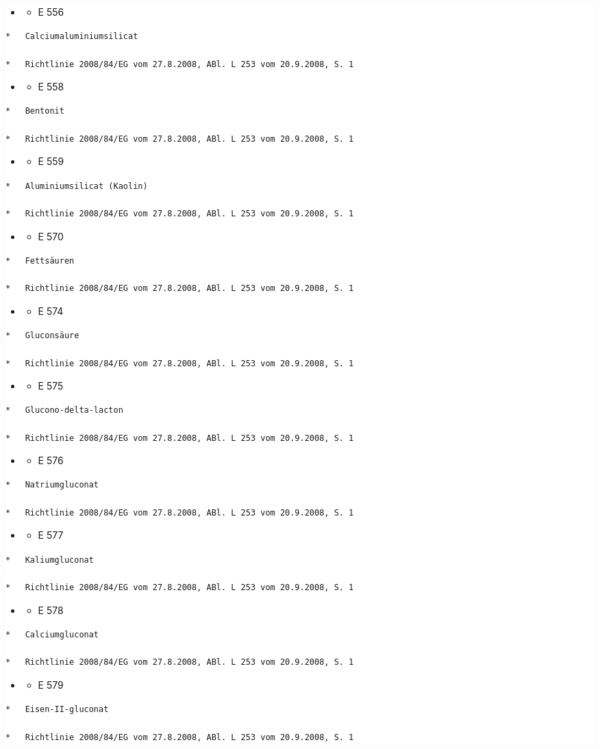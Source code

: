 
*    *   E 556

    *   Calciumaluminiumsilicat

    *   Richtlinie 2008/84/EG vom 27.8.2008, ABl. L 253 vom 20.9.2008, S. 1


*    *   E 558

    *   Bentonit

    *   Richtlinie 2008/84/EG vom 27.8.2008, ABl. L 253 vom 20.9.2008, S. 1


*    *   E 559

    *   Aluminiumsilicat (Kaolin)

    *   Richtlinie 2008/84/EG vom 27.8.2008, ABl. L 253 vom 20.9.2008, S. 1


*    *   E 570

    *   Fettsäuren

    *   Richtlinie 2008/84/EG vom 27.8.2008, ABl. L 253 vom 20.9.2008, S. 1


*    *   E 574

    *   Gluconsäure

    *   Richtlinie 2008/84/EG vom 27.8.2008, ABl. L 253 vom 20.9.2008, S. 1


*    *   E 575

    *   Glucono-delta-lacton

    *   Richtlinie 2008/84/EG vom 27.8.2008, ABl. L 253 vom 20.9.2008, S. 1


*    *   E 576

    *   Natriumgluconat

    *   Richtlinie 2008/84/EG vom 27.8.2008, ABl. L 253 vom 20.9.2008, S. 1


*    *   E 577

    *   Kaliumgluconat

    *   Richtlinie 2008/84/EG vom 27.8.2008, ABl. L 253 vom 20.9.2008, S. 1


*    *   E 578

    *   Calciumgluconat

    *   Richtlinie 2008/84/EG vom 27.8.2008, ABl. L 253 vom 20.9.2008, S. 1


*    *   E 579

    *   Eisen-II-gluconat

    *   Richtlinie 2008/84/EG vom 27.8.2008, ABl. L 253 vom 20.9.2008, S. 1
